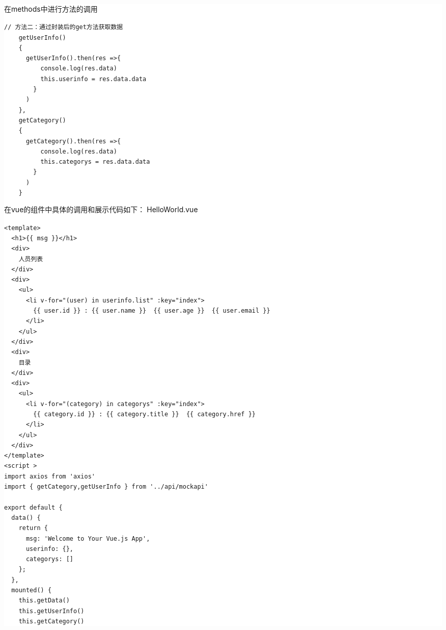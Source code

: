 在methods中进行方法的调用

```
// 方法二：通过封装后的get方法获取数据
    getUserInfo()
    {
      getUserInfo().then(res =>{
          console.log(res.data)
          this.userinfo = res.data.data
        }
      )
    },
    getCategory()
    {
      getCategory().then(res =>{
          console.log(res.data)
          this.categorys = res.data.data
        }
      )
    }
```

在vue的组件中具体的调用和展示代码如下：
HelloWorld.vue

```
<template>
  <h1>{{ msg }}</h1>
  <div>
    人员列表
  </div>
  <div>
    <ul>
      <li v-for="(user) in userinfo.list" :key="index">
        {{ user.id }} : {{ user.name }}  {{ user.age }}  {{ user.email }}
      </li>
    </ul>
  </div>
  <div>
    目录
  </div>
  <div>
    <ul>
      <li v-for="(category) in categorys" :key="index">
        {{ category.id }} : {{ category.title }}  {{ category.href }} 
      </li>
    </ul>
  </div>
</template>
<script >
import axios from 'axios'
import { getCategory,getUserInfo } from '../api/mockapi'

export default {
  data() {
    return {
      msg: 'Welcome to Your Vue.js App',
      userinfo: {},
      categorys: []
    };
  },
  mounted() {
    this.getData()
    this.getUserInfo()
    this.getCategory()
```